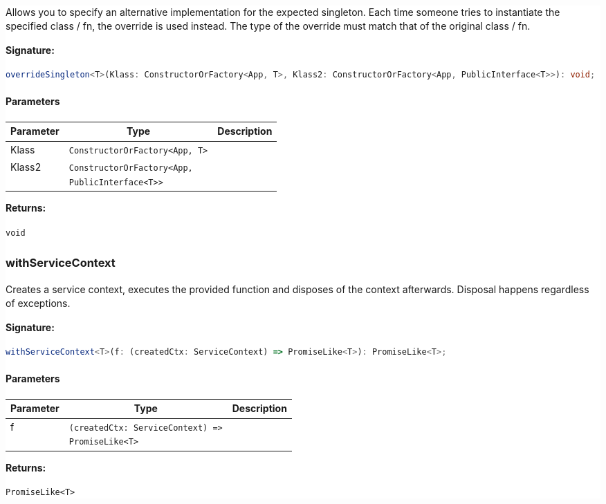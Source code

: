 Allows you to specify an alternative implementation for the expected singleton. Each time someone tries to instantiate the specified class / fn, the override is used instead. The type of the override must match that of the original class / fn.

<b>Signature:</b>

```typescript
overrideSingleton<T>(Klass: ConstructorOrFactory<App, T>, Klass2: ConstructorOrFactory<App, PublicInterface<T>>): void;
```

#### Parameters

|  Parameter | Type | Description |
|  --- | --- | --- |
|  Klass | <code>ConstructorOrFactory&lt;App, T&gt;</code> |  |
|  Klass2 | <code>ConstructorOrFactory&lt;App, PublicInterface&lt;T&gt;&gt;</code> |  |

<b>Returns:</b>

`void`

### withServiceContext

Creates a service context, executes the provided function and disposes of the context afterwards. Disposal happens regardless of exceptions.

<b>Signature:</b>

```typescript
withServiceContext<T>(f: (createdCtx: ServiceContext) => PromiseLike<T>): PromiseLike<T>;
```

#### Parameters

|  Parameter | Type | Description |
|  --- | --- | --- |
|  f | <code>(createdCtx: ServiceContext) =&gt; PromiseLike&lt;T&gt;</code> |  |

<b>Returns:</b>

`PromiseLike<T>`

